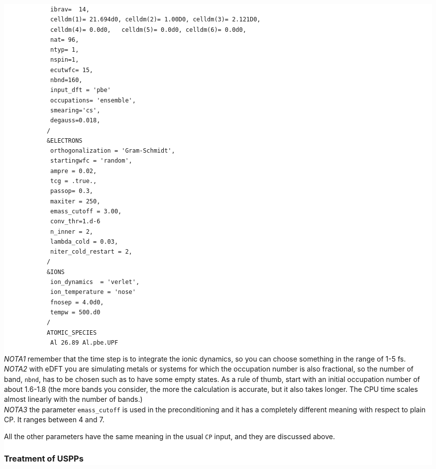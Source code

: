                  ibrav=  14,
                 celldm(1)= 21.694d0, celldm(2)= 1.00D0, celldm(3)= 2.121D0,
                 celldm(4)= 0.0d0,   celldm(5)= 0.0d0, celldm(6)= 0.0d0,
                 nat= 96,
                 ntyp= 1,
                 nspin=1,
                 ecutwfc= 15,
                 nbnd=160,
                 input_dft = 'pbe'
                 occupations= 'ensemble',
                 smearing='cs',
                 degauss=0.018,
                /
                &ELECTRONS
                 orthogonalization = 'Gram-Schmidt',
                 startingwfc = 'random',
                 ampre = 0.02,
                 tcg = .true.,
                 passop= 0.3,
                 maxiter = 250,
                 emass_cutoff = 3.00,
                 conv_thr=1.d-6
                 n_inner = 2,
                 lambda_cold = 0.03,
                 niter_cold_restart = 2,
                /
                &IONS
                 ion_dynamics  = 'verlet',
                 ion_temperature = 'nose'
                 fnosep = 4.0d0,
                 tempw = 500.d0
                /
                ATOMIC_SPECIES
                 Al 26.89 Al.pbe.UPF

*NOTA1* remember that the time step is to integrate the ionic dynamics,
so you can choose something in the range of 1-5 fs.\
*NOTA2* with eDFT you are simulating metals or systems for which the
occupation number is also fractional, so the number of band, `nbnd`, has
to be chosen such as to have some empty states. As a rule of thumb,
start with an initial occupation number of about 1.6-1.8 (the more bands
you consider, the more the calculation is accurate, but it also takes
longer. The CPU time scales almost linearly with the number of bands.)\
*NOTA3* the parameter `emass_cutoff` is used in the preconditioning and
it has a completely different meaning with respect to plain CP. It
ranges between 4 and 7.

All the other parameters have the same meaning in the usual `CP` input,
and they are discussed above.

### Treatment of USPPs
